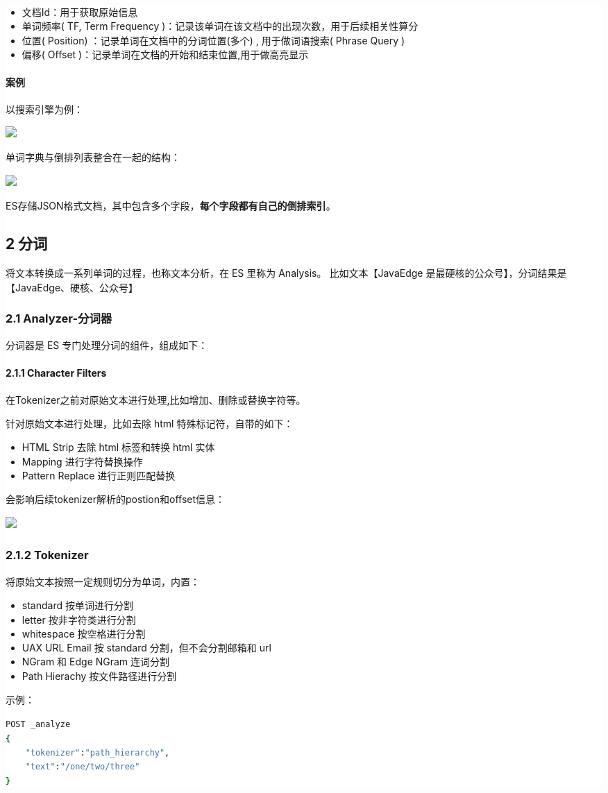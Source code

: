 - 文档Id：用于获取原始信息
- 单词频率( TF, Term Frequency )：记录该单词在该文档中的出现次数，用于后续相关性算分
- 位置( Position) ：记录单词在文档中的分词位置(多个) , 用于做词语搜索( Phrase Query )
- 偏移( Offset )：记录单词在文档的开始和结束位置,用于做高亮显示

#### 案例

以搜索引擎为例：

![](https://my-img.javaedge.com.cn/javaedge-blog/2024/06/e5703332bcdc85a6d17b7510eacf4a18.png)

单词字典与倒排列表整合在一起的结构：

![](https://my-img.javaedge.com.cn/javaedge-blog/2024/06/535fec366ef8ad37f58f17a20307b607.png)

ES存储JSON格式文档，其中包含多个字段，**每个字段都有自己的倒排索引**。

## 2 分词

将文本转换成一系列单词的过程，也称文本分析，在 ES 里称为 Analysis。
比如文本【JavaEdge 是最硬核的公众号】，分词结果是【JavaEdge、硬核、公众号】

### 2.1 Analyzer-分词器

分词器是 ES 专门处理分词的组件，组成如下：

#### 2.1.1 Character Filters



在Tokenizer之前对原始文本进行处理,比如增加、删除或替换字符等。

针对原始文本进行处理，比如去除 html 特殊标记符，自带的如下：

- HTML Strip 去除 html 标签和转换 html 实体
- Mapping 进行字符替换操作
- Pattern Replace 进行正则匹配替换

会影响后续tokenizer解析的postion和offset信息：

![](https://img-blog.csdnimg.cn/20201129181928455.png?x-oss-process=image/watermark,type_ZmFuZ3poZW5naGVpdGk,shadow_10,text_SmF2YUVkZ2U=,size_1,color_FFFFFF,t_70)

### 2.1.2 Tokenizer

将原始文本按照一定规则切分为单词，内置：

- standard 按单词进行分割
- letter 按非字符类进行分割
- whitespace 按空格进行分割
- UAX URL Email 按 standard 分割，但不会分割邮箱和 url
- NGram 和 Edge NGram 连词分割
- Path Hierachy 按文件路径进行分割

示例：

```bash
POST _analyze
{
	"tokenizer":"path_hierarchy",
	"text":"/one/two/three"
}
```
